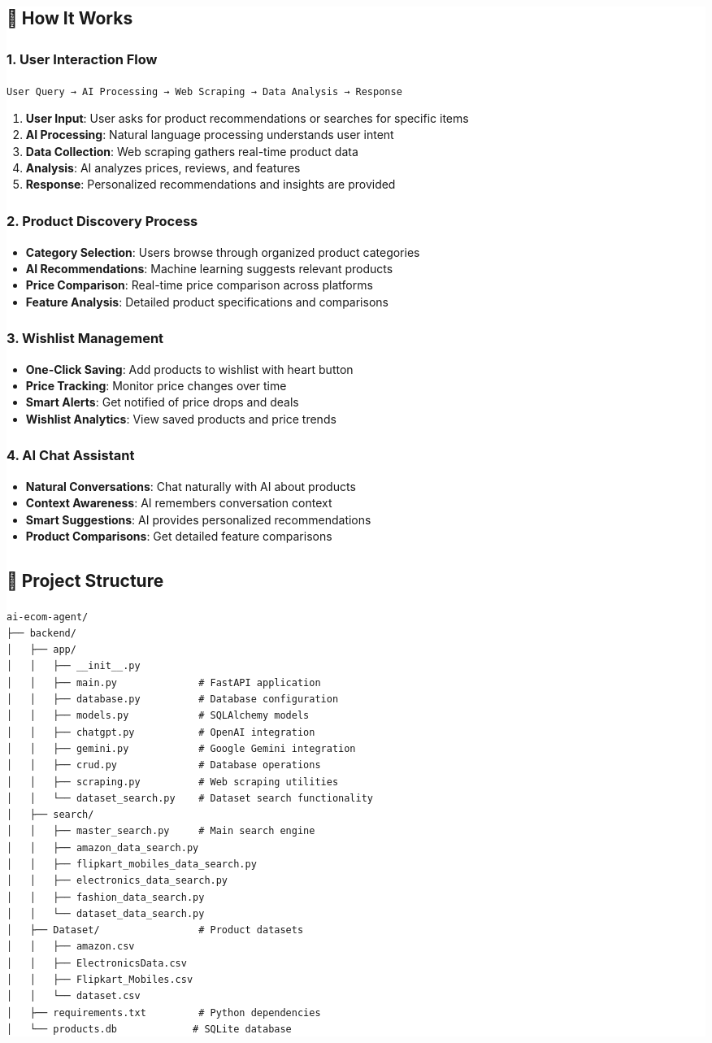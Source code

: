 ## 🎯 How It Works

### **1. User Interaction Flow**

```
User Query → AI Processing → Web Scraping → Data Analysis → Response
```

1. **User Input**: User asks for product recommendations or searches for specific items
2. **AI Processing**: Natural language processing understands user intent
3. **Data Collection**: Web scraping gathers real-time product data
4. **Analysis**: AI analyzes prices, reviews, and features
5. **Response**: Personalized recommendations and insights are provided

### **2. Product Discovery Process**

- **Category Selection**: Users browse through organized product categories
- **AI Recommendations**: Machine learning suggests relevant products
- **Price Comparison**: Real-time price comparison across platforms
- **Feature Analysis**: Detailed product specifications and comparisons

### **3. Wishlist Management**

- **One-Click Saving**: Add products to wishlist with heart button
- **Price Tracking**: Monitor price changes over time
- **Smart Alerts**: Get notified of price drops and deals
- **Wishlist Analytics**: View saved products and price trends

### **4. AI Chat Assistant**

- **Natural Conversations**: Chat naturally with AI about products
- **Context Awareness**: AI remembers conversation context
- **Smart Suggestions**: AI provides personalized recommendations
- **Product Comparisons**: Get detailed feature comparisons

## 📁 Project Structure

```
ai-ecom-agent/
├── backend/
│   ├── app/
│   │   ├── __init__.py
│   │   ├── main.py              # FastAPI application
│   │   ├── database.py          # Database configuration
│   │   ├── models.py            # SQLAlchemy models
│   │   ├── chatgpt.py           # OpenAI integration
│   │   ├── gemini.py            # Google Gemini integration
│   │   ├── crud.py              # Database operations
│   │   ├── scraping.py          # Web scraping utilities
│   │   └── dataset_search.py    # Dataset search functionality
│   ├── search/
│   │   ├── master_search.py     # Main search engine
│   │   ├── amazon_data_search.py
│   │   ├── flipkart_mobiles_data_search.py
│   │   ├── electronics_data_search.py
│   │   ├── fashion_data_search.py
│   │   └── dataset_data_search.py
│   ├── Dataset/                 # Product datasets
│   │   ├── amazon.csv
│   │   ├── ElectronicsData.csv
│   │   ├── Flipkart_Mobiles.csv
│   │   └── dataset.csv
│   ├── requirements.txt         # Python dependencies
│   └── products.db             # SQLite database
```